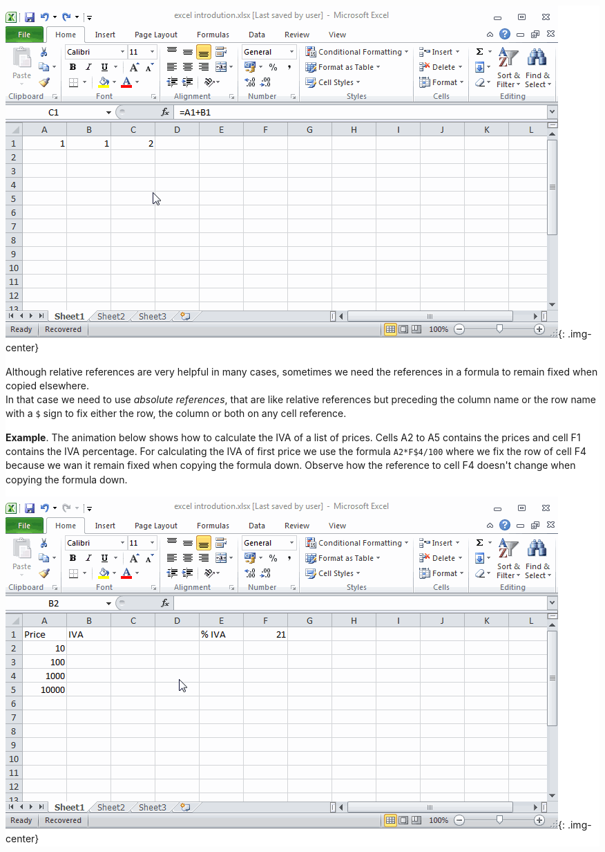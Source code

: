 ![Example of generating the Fibonacci serie copying formulas.](img/example_fibonacci_serie.gif "Example of generating the Fibonacci serie copying formulas"){: .img-center}

Although relative references are very helpful in many cases, sometimes we need the references in a formula to remain fixed when copied elsewhere.  
In that case we need to use *absolute references*, that are like relative references but preceding the column name or the row name with a `$` sign to fix either the row, the column or both on any cell reference.

**Example**. The animation below shows how to calculate the IVA of a list of prices. Cells A2 to A5 contains the prices and cell F1 contains the IVA percentage. For calculating the IVA of first price we use the formula `A2*F$4/100` where we fix the row of cell F4 because we wan it remain fixed when copying the formula down. Observe how the reference to cell F4 doesn't change when copying the formula down.   

![Example of copying and pasting formulas with absolute references.](img/example_copying_formulas_with_absolute_references.gif "Example of copying and pasting formulas with absolute references"){: .img-center}
